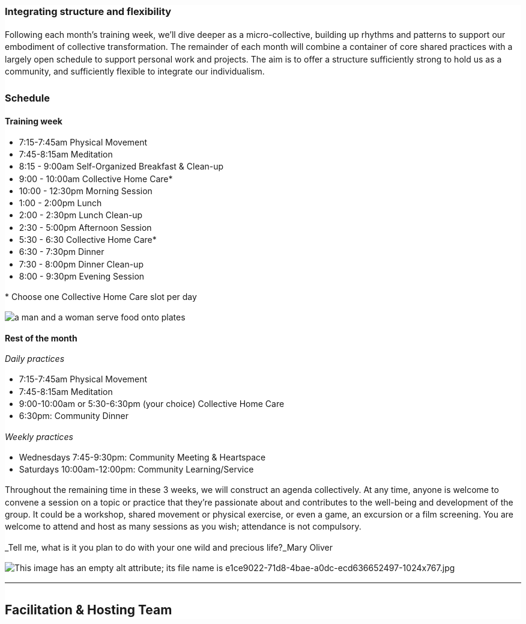### **Integrating structure and flexibility**

Following each month’s training week, we’ll dive deeper as a micro-collective, building up rhythms and patterns to support our embodiment of collective transformation. The remainder of each month will combine a container of core shared practices with a largely open schedule to support personal work and projects. The aim is to offer a structure sufficiently strong to hold us as a community, and sufficiently flexible to integrate our individualism. 

### Schedule

**Training week**

- 7:15-7:45am Physical Movement
- 7:45-8:15am Meditation
- 8:15 - 9:00am Self-Organized Breakfast & Clean-up
- 9:00 - 10:00am Collective Home Care\*
- 10:00 - 12:30pm Morning Session
- 1:00 - 2:00pm Lunch
- 2:00 - 2:30pm Lunch Clean-up
- 2:30 - 5:00pm Afternoon Session
- 5:30 - 6:30 Collective Home Care\*
- 6:30 - 7:30pm Dinner
- 7:30 - 8:00pm Dinner Clean-up
- 8:00 - 9:30pm Evening Session

\* Choose one Collective Home Care slot per day

![a man and a woman serve food onto plates](/assets/images/IMG_5059-scaled-e1653602699309-1024x836.jpg)

**Rest of the month**

_Daily practices_

- 7:15-7:45am Physical Movement
- 7:45-8:15am Meditation
- 9:00-10:00am or 5:30-6:30pm (your choice) Collective Home Care
- 6:30pm: Community Dinner

_Weekly practices_

- Wednesdays 7:45-9:30pm: Community Meeting & Heartspace
- Saturdays 10:00am-12:00pm: Community Learning/Service

Throughout the remaining time in these 3 weeks, we will construct an agenda collectively. At any time, anyone is welcome to convene a session on a topic or practice that they’re passionate about and contributes to the well-being and development of the group. It could be a workshop, shared movement or physical exercise, or even a game, an excursion or a film screening. You are welcome to attend and host as many sessions as you wish; attendance is not compulsory.

_Tell me, what is it you plan to do with your one wild and precious life?_Mary Oliver

![This image has an empty alt attribute; its file name is e1ce9022-71d8-4bae-a0dc-ecd636652497-1024x767.jpg](/assets/images/e1ce9022-71d8-4bae-a0dc-ecd636652497-1024x767.jpg)

* * *

## Facilitation & Hosting Team
